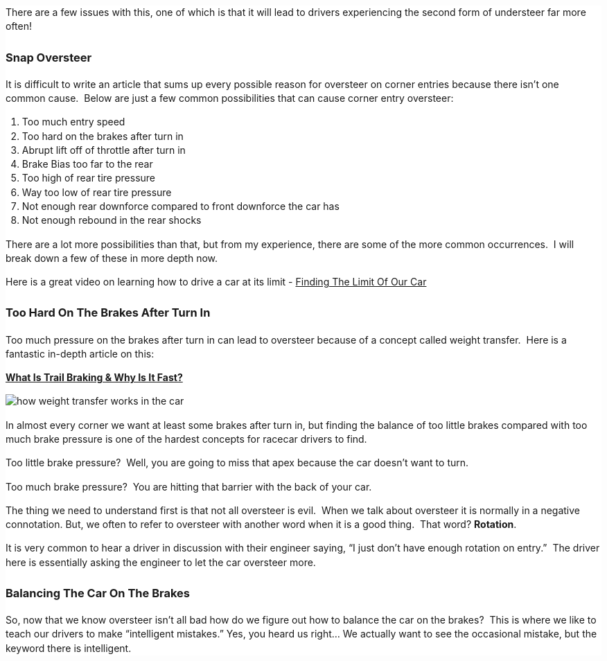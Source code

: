 There are a few issues with this, one of which is that it will lead to drivers experiencing the second form of understeer far more often!

### Snap Oversteer

It is difficult to write an article that sums up every possible reason for oversteer on corner entries because there isn’t one common cause.  Below are just a few common possibilities that can cause corner entry oversteer:

1. Too much entry speed
2. Too hard on the brakes after turn in
3. Abrupt lift off of throttle after turn in
4. Brake Bias too far to the rear
5. Too high of rear tire pressure
6. Way too low of rear tire pressure
7. Not enough rear downforce compared to front downforce the car has
8. Not enough rebound in the rear shocks

There are a lot more possibilities than that, but from my experience, there are some of the more common occurrences.  I will break down a few of these in more depth now.

Here is a great video on learning how to drive a car at its limit - [Finding The Limit Of Our Car](/blog/car-racing/driving-on-the-limit/)

### Too Hard On The Brakes After Turn In

Too much pressure on the brakes after turn in can lead to oversteer because of a concept called weight transfer.  Here is a fantastic in-depth article on this:

**[What Is Trail Braking & Why Is It Fast?](/blog/car-racing/the-official-trail-braking-guide/)**

![how weight transfer works in the car](https://blayze.io/assets/images/blogs/car-racing/how-to-control-oversteer-1.png)

In almost every corner we want at least some brakes after turn in, but finding the balance of too little brakes compared with too much brake pressure is one of the hardest concepts for racecar drivers to find.

Too little brake pressure?  Well, you are going to miss that apex because the car doesn’t want to turn.

Too much brake pressure?  You are hitting that barrier with the back of your car.

The thing we need to understand first is that not all oversteer is evil.  When we talk about oversteer it is normally in a negative connotation. But, we often to refer to oversteer with another word when it is a good thing.  That word? **Rotation**.

It is very common to hear a driver in discussion with their engineer saying, “I just don’t have enough rotation on entry.”  The driver here is essentially asking the engineer to let the car oversteer more.

### Balancing The Car On The Brakes

So, now that we know oversteer isn’t all bad how do we figure out how to balance the car on the brakes?  This is where we like to teach our drivers to make “intelligent mistakes.” Yes, you heard us right… We actually want to see the occasional mistake, but the keyword there is intelligent.
